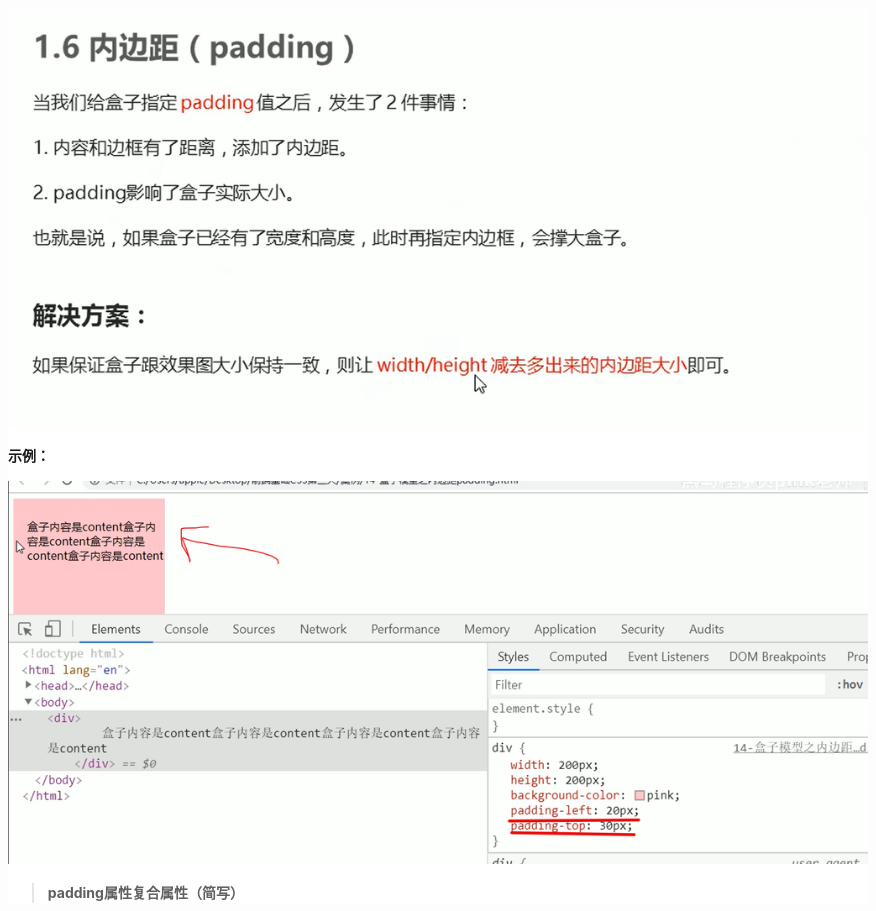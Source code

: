 ![image-20220810220755534](CSS学习笔记.assets/image-20220810220755534.png)

**示例：**

![image-20220810202535789](CSS学习笔记.assets/image-20220810202535789.png)



> **padding属性复合属性（简写）**
>